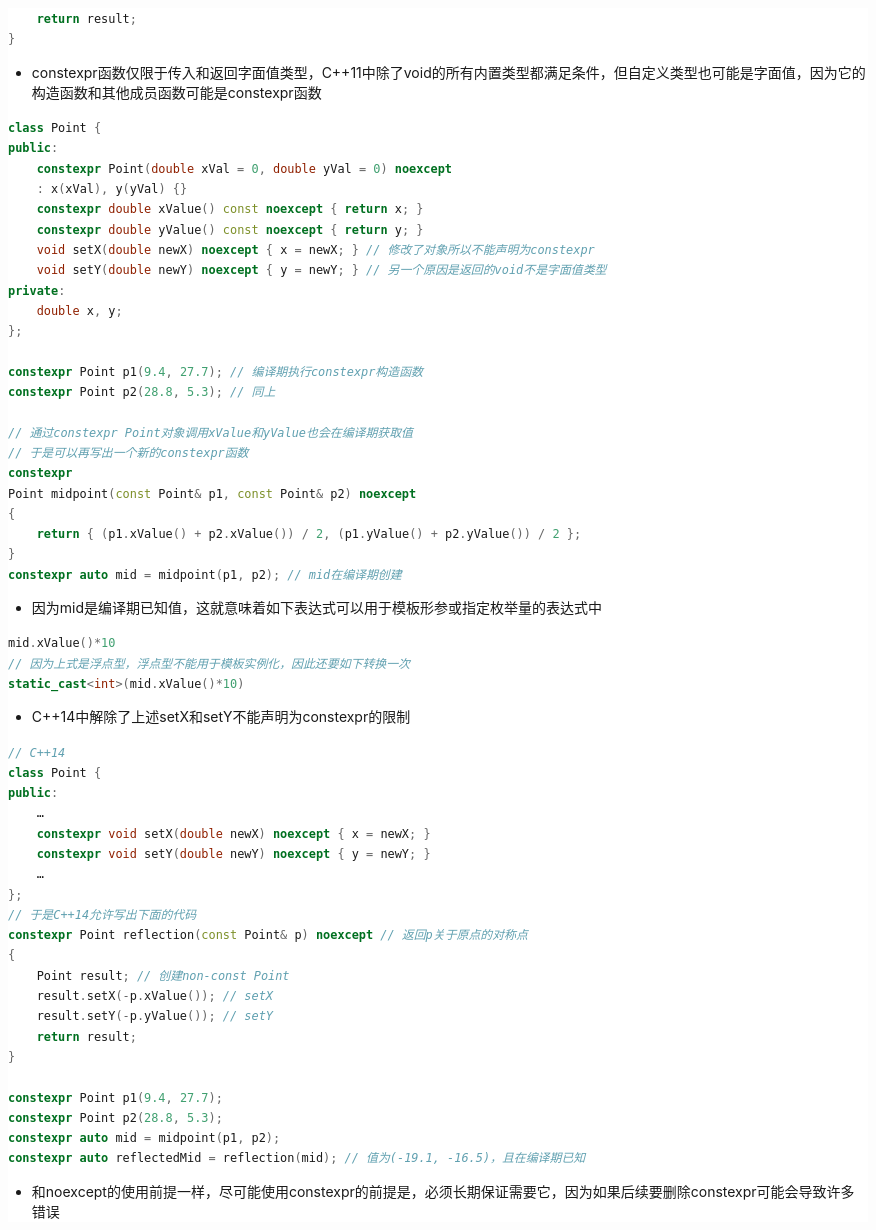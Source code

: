 ```cpp
    return result;
}
```
* constexpr函数仅限于传入和返回字面值类型，C++11中除了void的所有内置类型都满足条件，但自定义类型也可能是字面值，因为它的构造函数和其他成员函数可能是constexpr函数
```cpp
class Point {
public:
    constexpr Point(double xVal = 0, double yVal = 0) noexcept
    : x(xVal), y(yVal) {}
    constexpr double xValue() const noexcept { return x; }
    constexpr double yValue() const noexcept { return y; }
    void setX(double newX) noexcept { x = newX; } // 修改了对象所以不能声明为constexpr
    void setY(double newY) noexcept { y = newY; } // 另一个原因是返回的void不是字面值类型
private:
    double x, y;
};

constexpr Point p1(9.4, 27.7); // 编译期执行constexpr构造函数
constexpr Point p2(28.8, 5.3); // 同上

// 通过constexpr Point对象调用xValue和yValue也会在编译期获取值
// 于是可以再写出一个新的constexpr函数
constexpr
Point midpoint(const Point& p1, const Point& p2) noexcept
{
    return { (p1.xValue() + p2.xValue()) / 2, (p1.yValue() + p2.yValue()) / 2 };
}
constexpr auto mid = midpoint(p1, p2); // mid在编译期创建
```
* 因为mid是编译期已知值，这就意味着如下表达式可以用于模板形参或指定枚举量的表达式中
```cpp
mid.xValue()*10
// 因为上式是浮点型，浮点型不能用于模板实例化，因此还要如下转换一次
static_cast<int>(mid.xValue()*10)
```
* C++14中解除了上述setX和setY不能声明为constexpr的限制
```cpp
// C++14
class Point {
public:
    …
    constexpr void setX(double newX) noexcept { x = newX; }
    constexpr void setY(double newY) noexcept { y = newY; }
    …
};
// 于是C++14允许写出下面的代码
constexpr Point reflection(const Point& p) noexcept // 返回p关于原点的对称点
{
    Point result; // 创建non-const Point
    result.setX(-p.xValue()); // setX
    result.setY(-p.yValue()); // setY
    return result;
}

constexpr Point p1(9.4, 27.7);
constexpr Point p2(28.8, 5.3);
constexpr auto mid = midpoint(p1, p2);
constexpr auto reflectedMid = reflection(mid); // 值为(-19.1, -16.5)，且在编译期已知
```
* 和noexcept的使用前提一样，尽可能使用constexpr的前提是，必须长期保证需要它，因为如果后续要删除constexpr可能会导致许多错误
